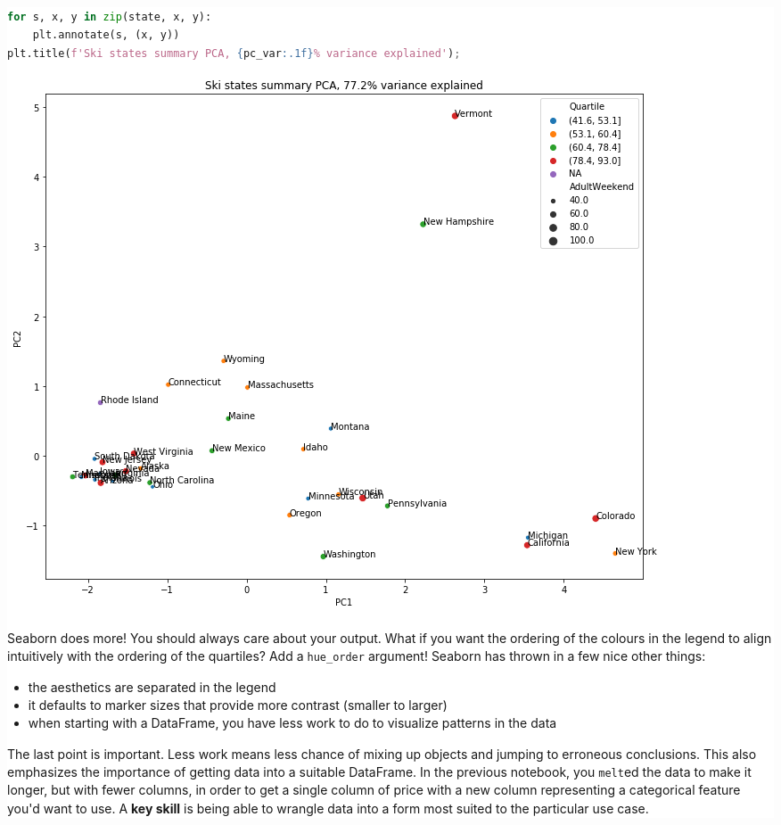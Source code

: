 ```python
for s, x, y in zip(state, x, y):
    plt.annotate(s, (x, y))   
plt.title(f'Ski states summary PCA, {pc_var:.1f}% variance explained');
```


![png](output_107_0.png)


Seaborn does more! You should always care about your output. What if you want the ordering of the colours in the legend to align intuitively with the ordering of the quartiles? Add a `hue_order` argument! Seaborn has thrown in a few nice other things:

* the aesthetics are separated in the legend
* it defaults to marker sizes that provide more contrast (smaller to larger)
* when starting with a DataFrame, you have less work to do to visualize patterns in the data

The last point is important. Less work means less chance of mixing up objects and jumping to erroneous conclusions. This also emphasizes the importance of getting data into a suitable DataFrame. In the previous notebook, you `melt`ed the data to make it longer, but with fewer columns, in order to get a single column of price with a new column representing a categorical feature you'd want to use. A **key skill** is being able to wrangle data into a form most suited to the particular use case.
